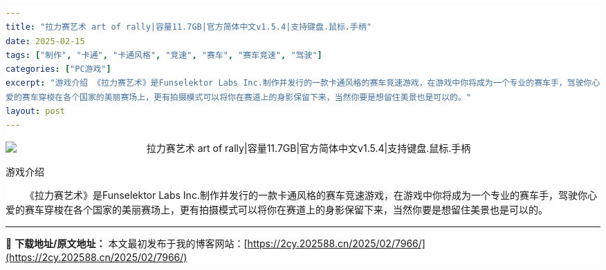 ```yaml
---
title: "拉力赛艺术 art of rally|容量11.7GB|官方简体中文v1.5.4|支持键盘.鼠标.手柄"
date: 2025-02-15
tags: ["制作", "卡通", "卡通风格", "竞速", "赛车", "赛车竞速", "驾驶"]
categories: ["PC游戏"]
excerpt: "游戏介绍 《拉力赛艺术》是Funselektor Labs Inc.制作并发行的一款卡通风格的赛车竞速游戏，在游戏中你将成为一个专业的赛车手，驾驶你心爱的赛车穿梭在各个国家的美丽赛场上，更有拍摄模式可以将你在赛道上的身影保留下来，当然你要是想留住美景也是可以的。"
layout: post
---
```


<div></div>
<div>
<p style="text-align: center;"><img style="display: block; margin-left: auto; margin-right: auto; width: 100%; height: auto;" src="https://2cy.202588.cn/wp-content/uploads/2025/02/20250215_67b069d761481.webp" alt="拉力赛艺术 art of rally|容量11.7GB|官方简体中文v1.5.4|支持键盘.鼠标.手柄" /></p>
游戏介绍
<p style="white-space: normal; text-indent: 2em; text-align: left;">《拉力赛艺术》是Funselektor Labs Inc.制作并发行的一款卡通风格的赛车竞速游戏，在游戏中你将成为一个专业的赛车手，驾驶你心爱的赛车穿梭在各个国家的美丽赛场上，更有拍摄模式可以将你在赛道上的身影保留下来，当然你要是想留住美景也是可以的。</p>

</div>

---
📖 **下载地址/原文地址：** 本文最初发布于我的博客网站：[https://2cy.202588.cn/2025/02/7966/](https://2cy.202588.cn/2025/02/7966/)
